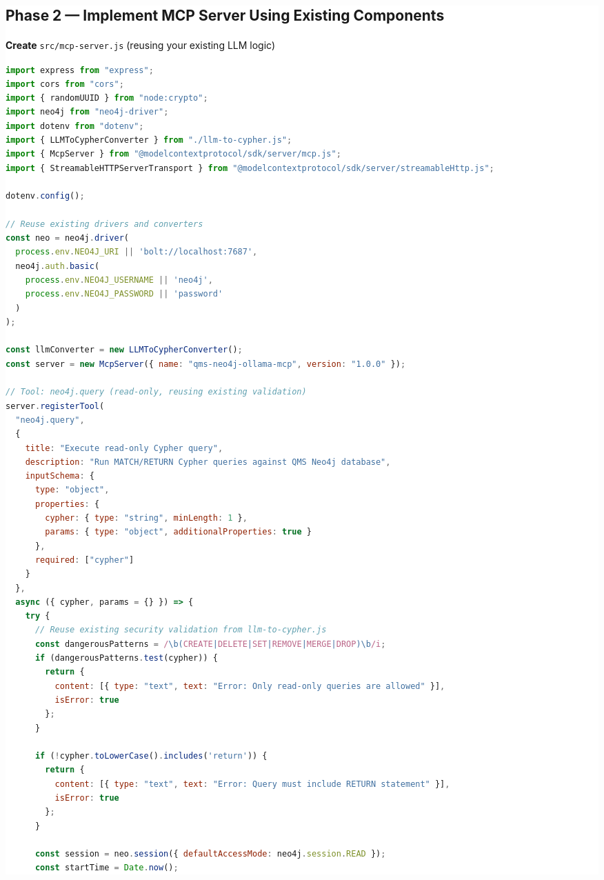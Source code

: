 
## Phase 2 — Implement MCP Server Using Existing Components

**Create** `src/mcp-server.js` (reusing your existing LLM logic)

```javascript
import express from "express";
import cors from "cors";
import { randomUUID } from "node:crypto";
import neo4j from "neo4j-driver";
import dotenv from "dotenv";
import { LLMToCypherConverter } from "./llm-to-cypher.js";
import { McpServer } from "@modelcontextprotocol/sdk/server/mcp.js";
import { StreamableHTTPServerTransport } from "@modelcontextprotocol/sdk/server/streamableHttp.js";

dotenv.config();

// Reuse existing drivers and converters
const neo = neo4j.driver(
  process.env.NEO4J_URI || 'bolt://localhost:7687',
  neo4j.auth.basic(
    process.env.NEO4J_USERNAME || 'neo4j',
    process.env.NEO4J_PASSWORD || 'password'
  )
);

const llmConverter = new LLMToCypherConverter();
const server = new McpServer({ name: "qms-neo4j-ollama-mcp", version: "1.0.0" });

// Tool: neo4j.query (read-only, reusing existing validation)
server.registerTool(
  "neo4j.query",
  {
    title: "Execute read-only Cypher query",
    description: "Run MATCH/RETURN Cypher queries against QMS Neo4j database",
    inputSchema: {
      type: "object",
      properties: {
        cypher: { type: "string", minLength: 1 },
        params: { type: "object", additionalProperties: true }
      },
      required: ["cypher"]
    }
  },
  async ({ cypher, params = {} }) => {
    try {
      // Reuse existing security validation from llm-to-cypher.js
      const dangerousPatterns = /\b(CREATE|DELETE|SET|REMOVE|MERGE|DROP)\b/i;
      if (dangerousPatterns.test(cypher)) {
        return { 
          content: [{ type: "text", text: "Error: Only read-only queries are allowed" }], 
          isError: true 
        };
      }

      if (!cypher.toLowerCase().includes('return')) {
        return { 
          content: [{ type: "text", text: "Error: Query must include RETURN statement" }], 
          isError: true 
        };
      }

      const session = neo.session({ defaultAccessMode: neo4j.session.READ });
      const startTime = Date.now();
```